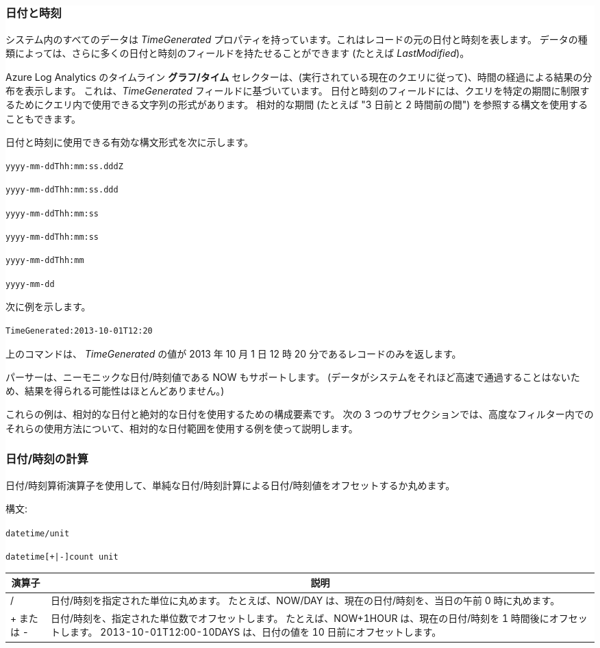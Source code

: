 ### <a name="dates-and-times"></a>日付と時刻
システム内のすべてのデータは *TimeGenerated* プロパティを持っています。これはレコードの元の日付と時刻を表します。 データの種類によっては、さらに多くの日付と時刻のフィールドを持たせることができます (たとえば *LastModified*)。

Azure Log Analytics のタイムライン **グラフ/タイム** セレクターは、(実行されている現在のクエリに従って)、時間の経過による結果の分布を表示します。 これは、*TimeGenerated* フィールドに基づいています。 日付と時刻のフィールドには、クエリを特定の期間に制限するためにクエリ内で使用できる文字列の形式があります。 相対的な期間 (たとえば "3 日前と 2 時間前の間") を参照する構文を使用することもできます。

日付と時刻に使用できる有効な構文形式を次に示します。

```
yyyy-mm-ddThh:mm:ss.dddZ
```

```
yyyy-mm-ddThh:mm:ss.ddd
```

```
yyyy-mm-ddThh:mm:ss
```

```
yyyy-mm-ddThh:mm:ss
```

```
yyyy-mm-ddThh:mm
```

```
yyyy-mm-dd
```


次に例を示します。

```
TimeGenerated:2013-10-01T12:20
```

上のコマンドは、 *TimeGenerated* の値が 2013 年 10 月 1 日 12 時 20 分であるレコードのみを返します。

パーサーは、ニーモニックな日付/時刻値である NOW もサポートします。 (データがシステムをそれほど高速で通過することはないため、結果を得られる可能性はほとんどありません。)

これらの例は、相対的な日付と絶対的な日付を使用するための構成要素です。 次の 3 つのサブセクションでは、高度なフィルター内でのそれらの使用方法について、相対的な日付範囲を使用する例を使って説明します。

### <a name="datetime-math"></a>日付/時刻の計算
日付/時刻算術演算子を使用して、単純な日付/時刻計算による日付/時刻値をオフセットするか丸めます。

構文:

```
datetime/unit
```

```
datetime[+|-]count unit
```

| 演算子 | 説明 |
| --- | --- |
| / |日付/時刻を指定された単位に丸めます。 たとえば、NOW/DAY は、現在の日付/時刻を、当日の午前 0 時に丸めます。 |
| + または - |日付/時刻を、指定された単位数でオフセットします。 たとえば、NOW+1HOUR は、現在の日付/時刻を 1 時間後にオフセットします。 2013-10-01T12:00-10DAYS は、日付の値を 10 日前にオフセットします。 |
